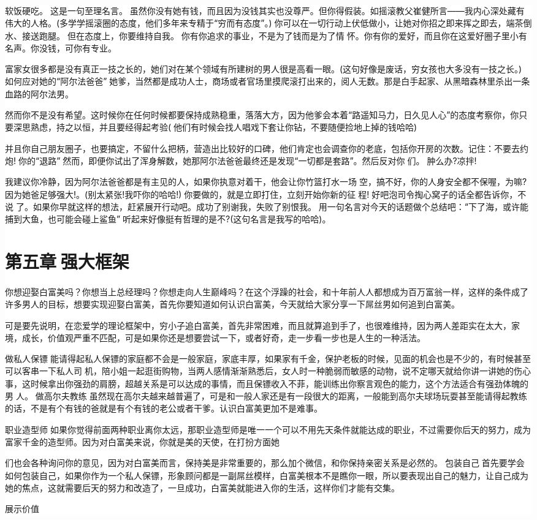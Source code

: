 

软饭硬吃。
这是一句至理名言。
虽然你没有她有钱，而且因为没钱其实也没尊严。但你得假装。如摇滚教父崔健所言——我内心深处藏有伟大的人格。(多学学摇滚圈的态度，他们多年来专精于“穷而有态度”。)
你可以在一切行动上伏低做小，让她对你招之即来挥之即去，端茶倒水、接送跑腿。
但在态度上，你要维持自我。
你有你追求的事业，不是为了钱而是为了情 怀。你有你的爱好，而且你在这爱好圈子里小有名声。你没钱，可你有专业。



富家女很多都是没有真正一技之长的，她们对在某个领域有所建树的男人很是高看一眼。(这句好像是废话，穷女孩也大多没有一技之长。)
如何应对她的“阿尔法爸爸”
她爹，当然都是成功人士，商场或者官场里摸爬滚打出来的，阅人无数。那是白手起家、从黑暗森林里杀出一条血路的阿尔法男。
 
然而你不是没有希望。这时候你在任何时候都要保持成熟稳重，落落大方，因为他爹会本着“路遥知马力，日久见人心”的态度考察你，你只要深思熟虑，持之以恒，并且要经得起考验( 他们有时候会找人唱戏下套让你钻，不要随便捡地上掉的钱哈哈)



并且你自己朋友圈子，也要搞定，不留什么把柄，营造出比较好的口碑，他们肯定也会调查你的老底，包括你开房的次数。记住：不要去约炮!
你的“退路”
然而，即便你试出了浑身解数，她那阿尔法爸爸最终还是发现“一切都是套路”。然后反对你 们。
肿么办?凉拌!
 



我建议你冷静，因为阿尔法爸爸都是有主见的人，如果你执意对着干，他会让你竹篮打水一场
空，搞不好，你的人身安全都不保喔，为嘛?因为她爸足够强大!。(别太紧张!我吓你的哈哈!)
你要做的，就是立即打住，立刻开始你新的征
程!
好吧泡司令掏心窝子的话全都告诉你，不说 了。如果你早就这样的想法，赶紧展开行动吧。成功了别谢我，失败了别恨我。
用一句名言对今天的话题做个总结吧：“下了海，或许能捕到大鱼，也可能会碰上鲨鱼”  听起来好像挺有哲理的是不?(这句名言是我写的哈哈)。
 
# 第五章 强大框架

你想迎娶白富美吗？你想当上总经理吗？你想走向人生巅峰吗？在这个浮躁的社会，和十年前人人都想成为百万富翁一样，这样的条件成了许多男人的目标，想要实现迎娶白富美，首先你要知道如何认识白富美，今天就给大家分享一下屌丝男如何追到白富美。

可是要先说明，在恋爱学的理论框架中，穷小子追白富美，首先非常困难，而且就算追到手了，也很难维持，因为两人差距实在太大，家境，成长，价值观严重不匹配，可是如果你还是想要尝试一下，或者好奇，走一步看一步也是人生的一种活法。
 
做私人保镖
能请得起私人保镖的家庭都不会是一般家庭，家底丰厚，如果家有千金，保护老板的时候，见面的机会也是不少的，有时候甚至可以客串一下私人司 机，陪小姐一起逛街购物，当两人感情渐渐熟悉后，女人时一种脆弱而敏感的动物，说不定哪天就给你讲一讲她的伤心事，这时候拿出你强劲的肩膀，超越关系是可以达成的事情，而且保镖收入不菲，能训练出你察言观色的能力，这个方法适合有强劲体魄的男 人。
做高尔夫教练
虽然现在高尔夫越来越普遍了，可是和一般人家还是有一段很大的距离，一般能到高尔夫球场玩耍甚至能请得起教练的话，不是有个有钱的爸就是有个有钱的老公或者干爹。认识白富美更加不是难事。

职业造型师
如果你觉得前面两种职业离你太远，那职业造型师是唯一一个可以不用先天条件就能达成的职业，不过需要你后天的努力，成为富家千金的造型师。因为对白富美来说，你就是美的天使，在打扮方面她
 
们也会各种询问你的意见，因为对白富美而言，保持美是非常重要的，那么加个微信，和你保持亲密关系是必然的。
包装自己
首先要学会如何包装自己，如果你作为一个私人保镖，形象顾问都是一副屌丝模样，白富美根本不是瞧你一眼，所以要表现出自己的魅力，让自己成为她的焦点，这就需要后天的努力和改造了，一旦成功，白富美就能进入你的生活，这样你们才能有交集。


展示价值
